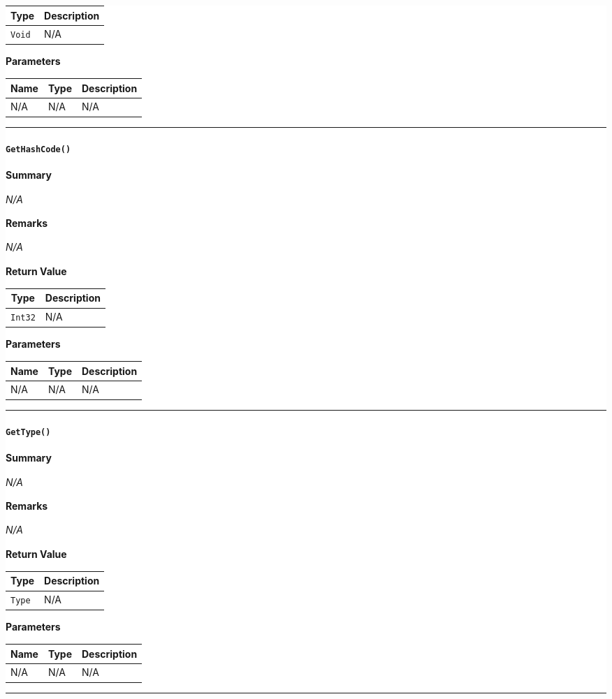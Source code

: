|Type|Description|
|---|---|
|`Void`|N/A|

**Parameters**

|Name|Type|Description|
|---|---|---|
|N/A|N/A|N/A|

---
#### `GetHashCode()`

**Summary**

   *N/A*

**Remarks**

   *N/A*

**Return Value**

|Type|Description|
|---|---|
|`Int32`|N/A|

**Parameters**

|Name|Type|Description|
|---|---|---|
|N/A|N/A|N/A|

---
#### `GetType()`

**Summary**

   *N/A*

**Remarks**

   *N/A*

**Return Value**

|Type|Description|
|---|---|
|`Type`|N/A|

**Parameters**

|Name|Type|Description|
|---|---|---|
|N/A|N/A|N/A|

---
